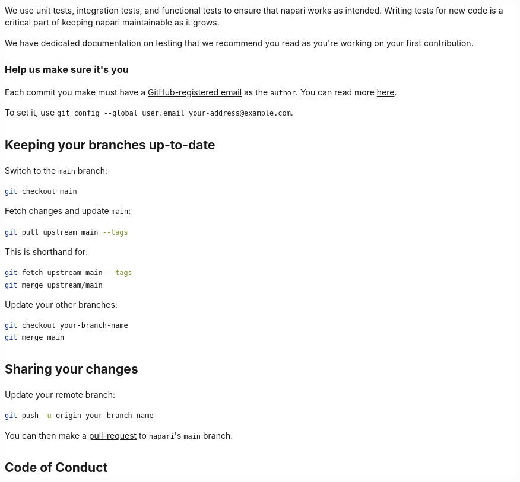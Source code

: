 We use unit tests, integration tests, and functional tests to ensure that
napari works as intended. Writing tests for new code is a critical part of
keeping napari maintainable as it grows.

We have dedicated documentation on [testing](napari-testing) that we recommend you
read as you're working on your first contribution.

### Help us make sure it's you

Each commit you make must have a [GitHub-registered email](https://github.com/settings/emails)
as the `author`. You can read more [here](https://docs.github.com/en/account-and-profile/setting-up-and-managing-your-personal-account-on-github/managing-email-preferences/setting-your-commit-email-address).

To set it, use `git config --global user.email your-address@example.com`.

## Keeping your branches up-to-date

Switch to the `main` branch:

```sh
git checkout main
```

Fetch changes and update `main`:

```sh
git pull upstream main --tags
```

This is shorthand for:

```sh
git fetch upstream main --tags
git merge upstream/main
```

Update your other branches:

```sh
git checkout your-branch-name
git merge main
```

## Sharing your changes

Update your remote branch:

```sh
git push -u origin your-branch-name
```

You can then make a
[pull-request](https://docs.github.com/en/get-started/quickstart/contributing-to-projects#making-a-pull-request) to `napari`'s `main` branch.

## Code of Conduct
